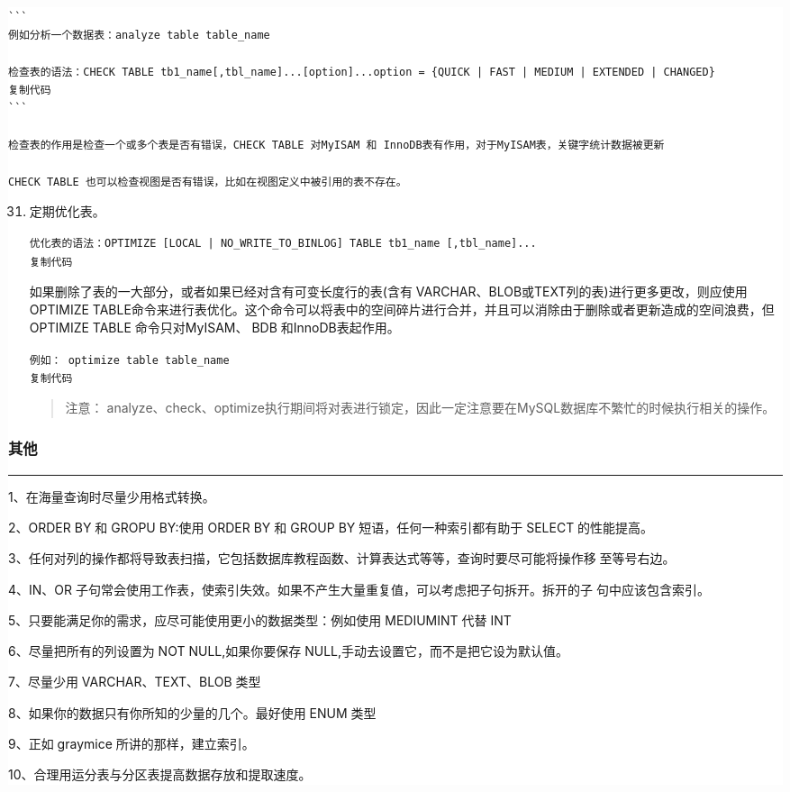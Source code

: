     ```
    例如分析一个数据表：analyze table table_name
    
    检查表的语法：CHECK TABLE tb1_name[,tbl_name]...[option]...option = {QUICK | FAST | MEDIUM | EXTENDED | CHANGED}
    复制代码
    ```

    检查表的作用是检查一个或多个表是否有错误，CHECK TABLE 对MyISAM 和 InnoDB表有作用，对于MyISAM表，关键字统计数据被更新

    CHECK TABLE 也可以检查视图是否有错误，比如在视图定义中被引用的表不存在。

31. 定期优化表。

    ```
    优化表的语法：OPTIMIZE [LOCAL | NO_WRITE_TO_BINLOG] TABLE tb1_name [,tbl_name]...
    复制代码
    ```

    如果删除了表的一大部分，或者如果已经对含有可变长度行的表(含有 VARCHAR、BLOB或TEXT列的表)进行更多更改，则应使用OPTIMIZE TABLE命令来进行表优化。这个命令可以将表中的空间碎片进行合并，并且可以消除由于删除或者更新造成的空间浪费，但OPTIMIZE TABLE 命令只对MyISAM、 BDB 和InnoDB表起作用。

    ```
    例如： optimize table table_name
    复制代码
    ```

    > 注意： analyze、check、optimize执行期间将对表进行锁定，因此一定注意要在MySQL数据库不繁忙的时候执行相关的操作。

### 其他

------

1、在海量查询时尽量少用格式转换。

2、ORDER BY 和 GROPU BY:使用 ORDER BY 和 GROUP BY 短语，任何一种索引都有助于 SELECT 的性能提高。

3、任何对列的操作都将导致表扫描，它包括数据库教程函数、计算表达式等等，查询时要尽可能将操作移 至等号右边。

4、IN、OR 子句常会使用工作表，使索引失效。如果不产生大量重复值，可以考虑把子句拆开。拆开的子 句中应该包含索引。

5、只要能满足你的需求，应尽可能使用更小的数据类型：例如使用 MEDIUMINT 代替 INT

6、尽量把所有的列设置为 NOT NULL,如果你要保存 NULL,手动去设置它，而不是把它设为默认值。

7、尽量少用 VARCHAR、TEXT、BLOB 类型

8、如果你的数据只有你所知的少量的几个。最好使用 ENUM 类型

9、正如 graymice 所讲的那样，建立索引。

10、合理用运分表与分区表提高数据存放和提取速度。